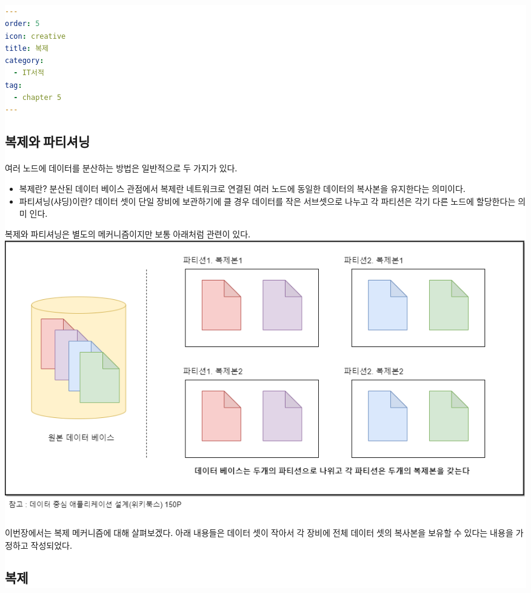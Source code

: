 ```yaml
---
order: 5
icon: creative
title: 복제
category:
  - IT서적
tag:
  - chapter 5
---
```


## 복제와 파티셔닝

여러 노드에 데이터를 분산하는 방법은 일반적으로 두 가지가 있다.

- 복제란?
  분산된 데이터 베이스 관점에서 복제란 네트워크로 연결된 여러 노드에 동일한 데이터의 복사본을 유지한다는 의미이다.
- 파티셔닝(샤딩)이란?
  데이터 셋이 단일 장비에 보관하기에 클 경우 데이터를 작은 서브셋으로 나누고 각 파티션은 각기 다른 노드에 할당한다는 의미 인다.

복제와 파티셔닝은 별도의 메커니즘이지만 보통 아래처럼 관련이 있다.  
![replication-partition](./img/05-replication-partition.png)

이번장에서는 복제 메커니즘에 대해 살펴보겠다.
아래 내용들은 데이터 셋이 작아서 각 장비에 전체 데이터 셋의 복사본을 보유할 수 있다는 내용을 가정하고 작성되었다.

## 복제
